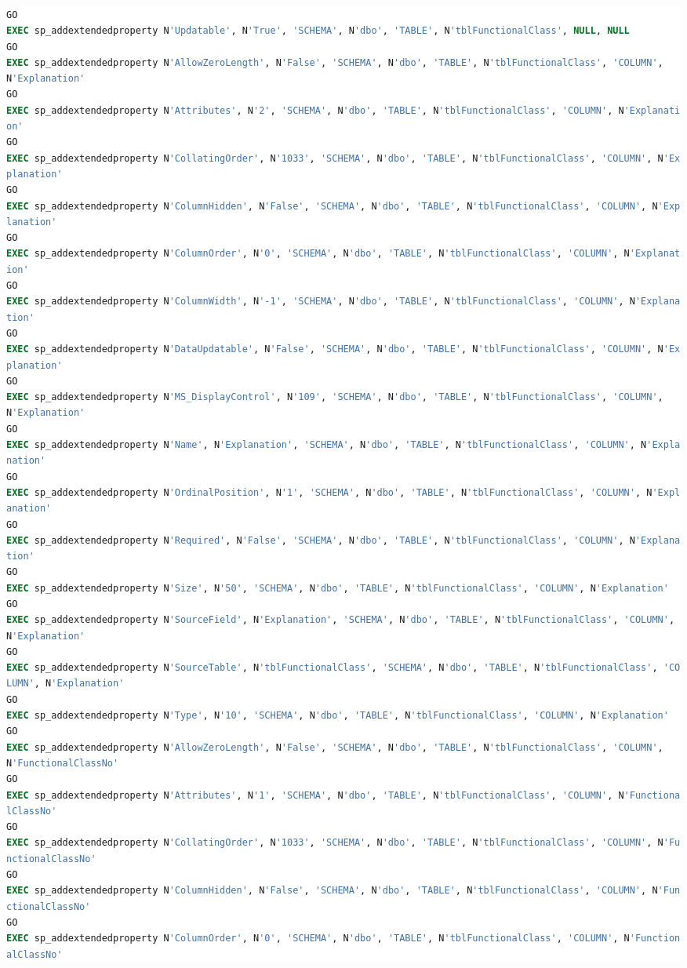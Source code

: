 ```sql
GO
EXEC sp_addextendedproperty N'Updatable', N'True', 'SCHEMA', N'dbo', 'TABLE', N'tblFunctionalClass', NULL, NULL
GO
EXEC sp_addextendedproperty N'AllowZeroLength', N'False', 'SCHEMA', N'dbo', 'TABLE', N'tblFunctionalClass', 'COLUMN', N'Explanation'
GO
EXEC sp_addextendedproperty N'Attributes', N'2', 'SCHEMA', N'dbo', 'TABLE', N'tblFunctionalClass', 'COLUMN', N'Explanation'
GO
EXEC sp_addextendedproperty N'CollatingOrder', N'1033', 'SCHEMA', N'dbo', 'TABLE', N'tblFunctionalClass', 'COLUMN', N'Explanation'
GO
EXEC sp_addextendedproperty N'ColumnHidden', N'False', 'SCHEMA', N'dbo', 'TABLE', N'tblFunctionalClass', 'COLUMN', N'Explanation'
GO
EXEC sp_addextendedproperty N'ColumnOrder', N'0', 'SCHEMA', N'dbo', 'TABLE', N'tblFunctionalClass', 'COLUMN', N'Explanation'
GO
EXEC sp_addextendedproperty N'ColumnWidth', N'-1', 'SCHEMA', N'dbo', 'TABLE', N'tblFunctionalClass', 'COLUMN', N'Explanation'
GO
EXEC sp_addextendedproperty N'DataUpdatable', N'False', 'SCHEMA', N'dbo', 'TABLE', N'tblFunctionalClass', 'COLUMN', N'Explanation'
GO
EXEC sp_addextendedproperty N'MS_DisplayControl', N'109', 'SCHEMA', N'dbo', 'TABLE', N'tblFunctionalClass', 'COLUMN', N'Explanation'
GO
EXEC sp_addextendedproperty N'Name', N'Explanation', 'SCHEMA', N'dbo', 'TABLE', N'tblFunctionalClass', 'COLUMN', N'Explanation'
GO
EXEC sp_addextendedproperty N'OrdinalPosition', N'1', 'SCHEMA', N'dbo', 'TABLE', N'tblFunctionalClass', 'COLUMN', N'Explanation'
GO
EXEC sp_addextendedproperty N'Required', N'False', 'SCHEMA', N'dbo', 'TABLE', N'tblFunctionalClass', 'COLUMN', N'Explanation'
GO
EXEC sp_addextendedproperty N'Size', N'50', 'SCHEMA', N'dbo', 'TABLE', N'tblFunctionalClass', 'COLUMN', N'Explanation'
GO
EXEC sp_addextendedproperty N'SourceField', N'Explanation', 'SCHEMA', N'dbo', 'TABLE', N'tblFunctionalClass', 'COLUMN', N'Explanation'
GO
EXEC sp_addextendedproperty N'SourceTable', N'tblFunctionalClass', 'SCHEMA', N'dbo', 'TABLE', N'tblFunctionalClass', 'COLUMN', N'Explanation'
GO
EXEC sp_addextendedproperty N'Type', N'10', 'SCHEMA', N'dbo', 'TABLE', N'tblFunctionalClass', 'COLUMN', N'Explanation'
GO
EXEC sp_addextendedproperty N'AllowZeroLength', N'False', 'SCHEMA', N'dbo', 'TABLE', N'tblFunctionalClass', 'COLUMN', N'FunctionalClassNo'
GO
EXEC sp_addextendedproperty N'Attributes', N'1', 'SCHEMA', N'dbo', 'TABLE', N'tblFunctionalClass', 'COLUMN', N'FunctionalClassNo'
GO
EXEC sp_addextendedproperty N'CollatingOrder', N'1033', 'SCHEMA', N'dbo', 'TABLE', N'tblFunctionalClass', 'COLUMN', N'FunctionalClassNo'
GO
EXEC sp_addextendedproperty N'ColumnHidden', N'False', 'SCHEMA', N'dbo', 'TABLE', N'tblFunctionalClass', 'COLUMN', N'FunctionalClassNo'
GO
EXEC sp_addextendedproperty N'ColumnOrder', N'0', 'SCHEMA', N'dbo', 'TABLE', N'tblFunctionalClass', 'COLUMN', N'FunctionalClassNo'
```